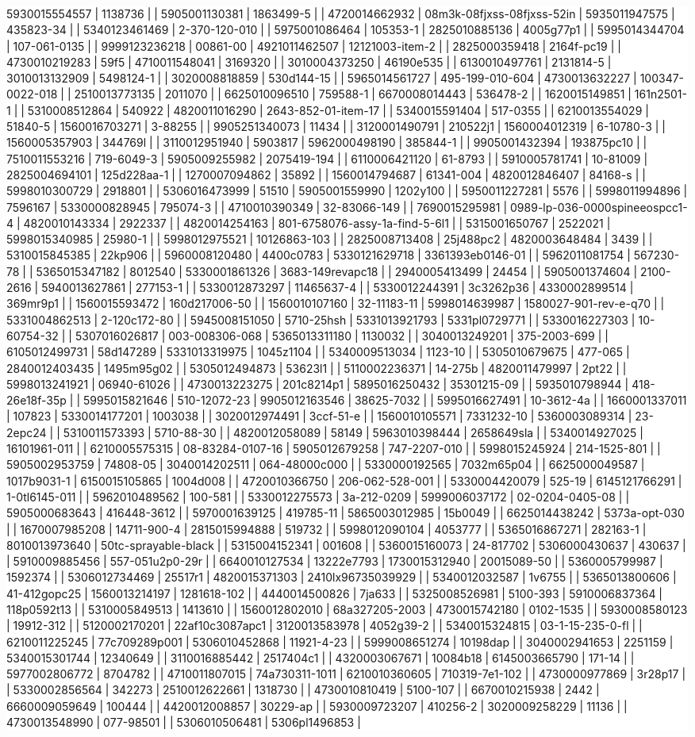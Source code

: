 5930015554557 | 1138736 |  | 5905001130381 | 1863499-5 |  | 4720014662932 | 08m3k-08fjxss-08fjxss-52in | 
5935011947575 | 435823-34 |  | 5340123461469 | 2-370-120-010 |  | 5975001086464 | 105353-1 | 
2825010885136 | 4005g77p1 |  | 5995014344704 | 107-061-0135 |  | 9999123236218 | 00861-00 | 
4921011462507 | 12121003-item-2 |  | 2825000359418 | 2164f-pc19 |  | 4730010219283 | 59f5 | 
4710011548041 | 3169320 |  | 3010004373250 | 46190e535 |  | 6130010497761 | 2131814-5 | 
3010013132909 | 5498124-1 |  | 3020008818859 | 530d144-15 |  | 5965014561727 | 495-199-010-604 | 
4730013632227 | 100347-0022-018 |  | 2510013773135 | 2011070 |  | 6625010096510 | 759588-1 | 
6670008014443 | 536478-2 |  | 1620015149851 | 161n2501-1 |  | 5310008512864 | 540922 | 
4820011016290 | 2643-852-01-item-17 |  | 5340015591404 | 517-0355 |  | 6210013554029 | 51840-5 | 
1560016703271 | 3-88255 |  | 9905251340073 | 11434 |  | 3120001490791 | 210522j1 | 
1560004012319 | 6-10780-3 |  | 1560005357903 | 344769l |  | 3110012951940 | 5903817 | 
5962000498190 | 385844-1 |  | 9905001432394 | 193875pc10 |  | 7510011553216 | 719-6049-3 | 
5905009255982 | 2075419-194 |  | 6110006421120 | 61-8793 |  | 5910005781741 | 10-81009 | 
2825004694101 | 125d228aa-1 |  | 1270007094862 | 35892 |  | 1560014794687 | 61341-004 | 
4820012846407 | 84168-s |  | 5998010300729 | 2918801 |  | 5306016473999 | 51510 | 
5905001559990 | 1202y100 |  | 5950011227281 | 5576 |  | 5998011994896 | 7596167 | 
5330000828945 | 795074-3 |  | 4710010390349 | 32-83066-149 |  | 7690015295981 | 0989-lp-036-0000spineeospcc1-4 | 
4820010143334 | 2922337 |  | 4820014254163 | 801-6758076-assy-1a-find-5-6l1 |  | 5315001650767 | 2522021 | 
5998015340985 | 25980-1 |  | 5998012975521 | 10126863-103 |  | 2825008713408 | 25j488pc2 | 
4820003648484 | 3439 |  | 5310015845385 | 22kp906 |  | 5960008120480 | 4400c0783 | 
5330121629718 | 3361393eb0146-01 |  | 5962011081754 | 567230-78 |  | 5365015347182 | 8012540 | 
5330001861326 | 3683-149revapc18 |  | 2940005413499 | 24454 |  | 5905001374604 | 2100-2616 | 
5940013627861 | 277153-1 |  | 5330012873297 | 11465637-4 |  | 5330012244391 | 3c3262p36 | 
4330002899514 | 369mr9p1 |  | 1560015593472 | 160d217006-50 |  | 1560010107160 | 32-11183-11 | 
5998014639987 | 1580027-901-rev-e-q70 |  | 5331004862513 | 2-120c172-80 |  | 5945008151050 | 5710-25hsh | 
5331013921793 | 5331pl0729771 |  | 5330016227303 | 10-60754-32 |  | 5307016026817 | 003-008306-068 | 
5365013311180 | 1130032 |  | 3040013249201 | 375-2003-699 |  | 6105012499731 | 58d147289 | 
5331013319975 | 1045z1104 |  | 5340009513034 | 1123-10 |  | 5305010679675 | 477-065 | 
2840012403435 | 1495m95g02 |  | 5305012494873 | 53623l1 |  | 5110002236371 | 14-275b | 
4820011479997 | 2pt22 |  | 5998013241921 | 06940-61026 |  | 4730013223275 | 201c8214p1 | 
5895016250432 | 35301215-09 |  | 5935010798944 | 418-26e18f-35p |  | 5995015821646 | 510-12072-23 | 
9905012163546 | 38625-7032 |  | 5995016627491 | 10-3612-4a |  | 1660001337011 | 107823 | 
5330014177201 | 1003038 |  | 3020012974491 | 3ccf-51-e |  | 1560010105571 | 7331232-10 | 
5360003089314 | 23-2epc24 |  | 5310011573393 | 5710-88-30 |  | 4820012058089 | 58149 | 
5963010398444 | 2658649sla |  | 5340014927025 | 16101961-011 |  | 6210005575315 | 08-83284-0107-16 | 
5905012679258 | 747-2207-010 |  | 5998015245924 | 214-1525-801 |  | 5905002953759 | 74808-05 | 
3040014202511 | 064-48000c000 |  | 5330000192565 | 7032m65p04 |  | 6625000049587 | 1017b9031-1 | 
6150015105865 | 1004d008 |  | 4720010366750 | 206-062-528-001 |  | 5330004420079 | 525-19 | 
6145121766291 | 1-0tl6145-011 |  | 5962010489562 | 100-581 |  | 5330012275573 | 3a-212-0209 | 
5999006037172 | 02-0204-0405-08 |  | 5905000683643 | 416448-3612 |  | 5970001639125 | 419785-11 | 
5865003012985 | 15b0049 |  | 6625014438242 | 5373a-opt-030 |  | 1670007985208 | 14711-900-4 | 
2815015994888 | 519732 |  | 5998012090104 | 4053777 |  | 5365016867271 | 282163-1 | 
8010013973640 | 50tc-sprayable-black |  | 5315004152341 | 001608 |  | 5360015160073 | 24-817702 | 
5306000430637 | 430637 |  | 5910009885456 | 557-051u2p0-29r |  | 6640010127534 | 13222e7793 | 
1730015312940 | 20015089-50 |  | 5360005799987 | 1592374 |  | 5306012734469 | 25517r1 | 
4820015371303 | 2410lx96735039929 |  | 5340012032587 | 1v6755 |  | 5365013800606 | 41-412gopc25 | 
1560013214197 | 1281618-102 |  | 4440014500826 | 7ja633 |  | 5325008526981 | 5100-393 | 
5910006837364 | 118p0592t13 |  | 5310005849513 | 1413610 |  | 1560012802010 | 68a327205-2003 | 
4730015742180 | 0102-1535 |  | 5930008580123 | 19912-312 |  | 5120002170201 | 22af10c3087apc1 | 
3120013583978 | 4052g39-2 |  | 5340015324815 | 03-1-15-235-0-fl |  | 6210011225245 | 77c709289p001 | 
5306010452868 | 11921-4-23 |  | 5999008651274 | 10198dap |  | 3040002941653 | 2251159 | 
5340015301744 | 12340649 |  | 3110016885442 | 2517404c1 |  | 4320003067671 | 10084b18 | 
6145003665790 | 171-14 |  | 5977002806772 | 8704782 |  | 4710011807015 | 74a730311-1011 | 
6210010360605 | 710319-7e1-102 |  | 4730000977869 | 3r28p17 |  | 5330002856564 | 342273 | 
2510012622661 | 1318730 |  | 4730010810419 | 5100-107 |  | 6670010215938 | 2442 | 
6660009059649 | 100444 |  | 4420012008857 | 30229-ap |  | 5930009723207 | 410256-2 | 
3020009258229 | 11136 |  | 4730013548990 | 077-98501 |  | 5306010506481 | 5306pl1496853 | 
